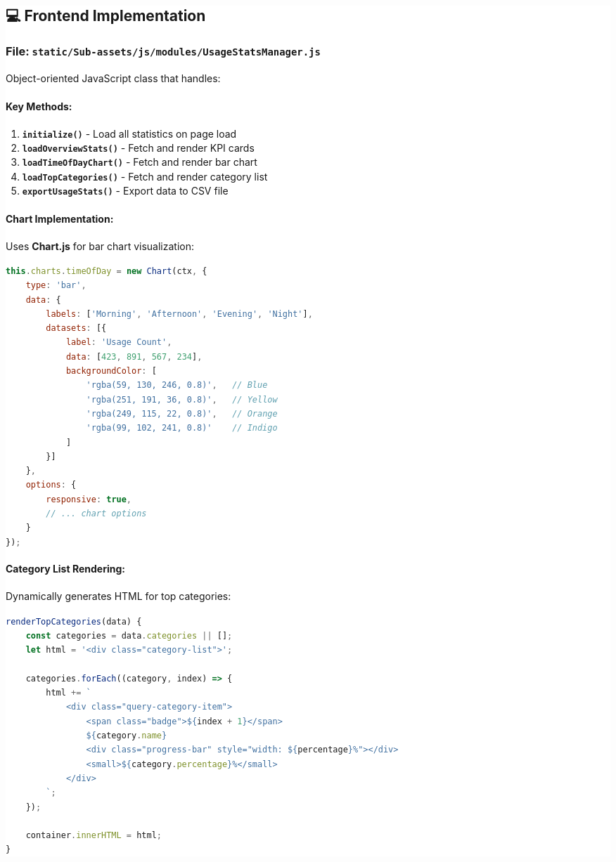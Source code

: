 
## 💻 Frontend Implementation

### File: `static/Sub-assets/js/modules/UsageStatsManager.js`

Object-oriented JavaScript class that handles:

#### Key Methods:

1. **`initialize()`** - Load all statistics on page load
2. **`loadOverviewStats()`** - Fetch and render KPI cards
3. **`loadTimeOfDayChart()`** - Fetch and render bar chart
4. **`loadTopCategories()`** - Fetch and render category list
5. **`exportUsageStats()`** - Export data to CSV file

#### Chart Implementation:

Uses **Chart.js** for bar chart visualization:

```javascript
this.charts.timeOfDay = new Chart(ctx, {
    type: 'bar',
    data: {
        labels: ['Morning', 'Afternoon', 'Evening', 'Night'],
        datasets: [{
            label: 'Usage Count',
            data: [423, 891, 567, 234],
            backgroundColor: [
                'rgba(59, 130, 246, 0.8)',   // Blue
                'rgba(251, 191, 36, 0.8)',   // Yellow
                'rgba(249, 115, 22, 0.8)',   // Orange
                'rgba(99, 102, 241, 0.8)'    // Indigo
            ]
        }]
    },
    options: {
        responsive: true,
        // ... chart options
    }
});
```

#### Category List Rendering:

Dynamically generates HTML for top categories:

```javascript
renderTopCategories(data) {
    const categories = data.categories || [];
    let html = '<div class="category-list">';
    
    categories.forEach((category, index) => {
        html += `
            <div class="query-category-item">
                <span class="badge">${index + 1}</span>
                ${category.name}
                <div class="progress-bar" style="width: ${percentage}%"></div>
                <small>${category.percentage}%</small>
            </div>
        `;
    });
    
    container.innerHTML = html;
}
```
